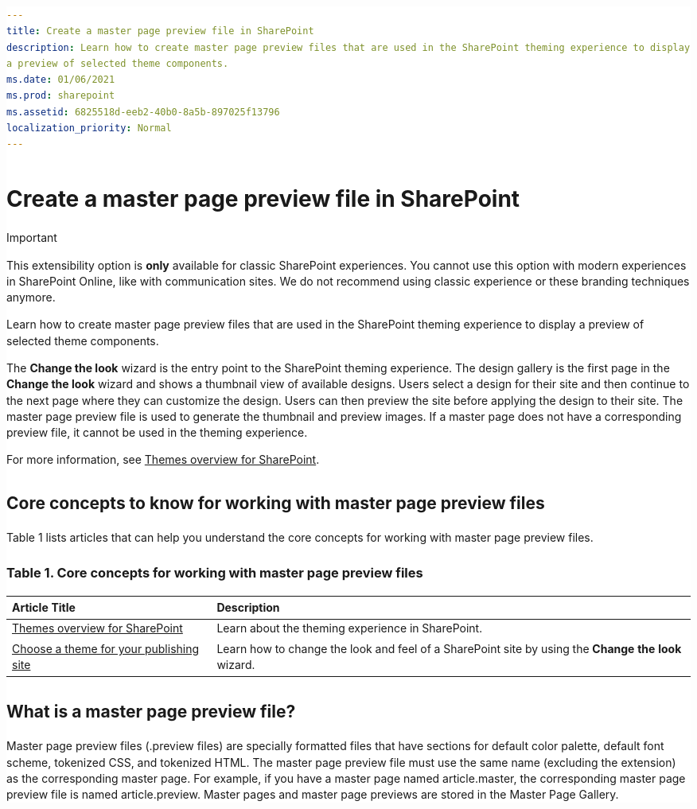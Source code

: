 ```yaml
---
title: Create a master page preview file in SharePoint
description: Learn how to create master page preview files that are used in the SharePoint theming experience to display a preview of selected theme components.
ms.date: 01/06/2021
ms.prod: sharepoint
ms.assetid: 6825518d-eeb2-40b0-8a5b-897025f13796
localization_priority: Normal
---
```

# Create a master page preview file in SharePoint

> [!IMPORTANT]
> This extensibility option is **only** available for classic SharePoint experiences. You cannot use this option with modern experiences in SharePoint Online, like with communication sites. We do not recommend using classic experience or these branding techniques anymore.

Learn how to create master page preview files that are used in the SharePoint theming experience to display a preview of selected theme components.

The **Change the look** wizard is the entry point to the SharePoint theming experience. The design gallery is the first page in the **Change the look** wizard and shows a thumbnail view of available designs. Users select a design for their site and then continue to the next page where they can customize the design. Users can then preview the site before applying the design to their site. The master page preview file is used to generate the thumbnail and preview images. If a master page does not have a corresponding preview file, it cannot be used in the theming experience.

For more information, see  [Themes overview for SharePoint](themes-overview-for-sharepoint.md).

## Core concepts to know for working with master page preview files

Table 1 lists articles that can help you understand the core concepts for working with master page preview files.

### Table 1. Core concepts for working with master page preview files

|                                                                                Article Title                                                                                 |                                             Description                                             |
| :--------------------------------------------------------------------------------------------------------------------------------------------------------------------------- | :-------------------------------------------------------------------------------------------------- |
| [Themes overview for SharePoint](themes-overview-for-sharepoint.md)                                                                                                          | Learn about the theming experience in SharePoint.                                                   |
| [Choose a theme for your publishing site](https://office.microsoft.com/office365-sharepoint-online-enterprise-help/choose-a-theme-for-your-publishing-site-HA102891580.aspx) | Learn how to change the look and feel of a SharePoint site by using the **Change the look** wizard. |

## What is a master page preview file?

Master page preview files (.preview files) are specially formatted files that have sections for default color palette, default font scheme, tokenized CSS, and tokenized HTML. The master page preview file must use the same name (excluding the extension) as the corresponding master page. For example, if you have a master page named article.master, the corresponding master page preview file is named article.preview. Master pages and master page previews are stored in the Master Page Gallery.
